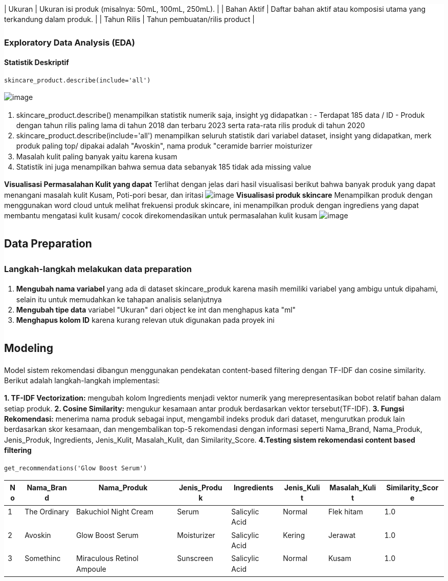| Ukuran | Ukuran isi produk (misalnya: 50mL, 100mL, 250mL). |
| Bahan Aktif | Daftar bahan aktif atau komposisi utama yang terkandung dalam produk. |
| Tahun Rilis | Tahun pembuatan/rilis product  |

### Exploratory Data Analysis (EDA)
  **Statistik Deskriptif**
  ```
  skincare_product.describe(include='all')
  ```
  ![image](https://github.com/user-attachments/assets/898e300a-1d2f-42f2-bc0d-0b4cfa2ac5df)
  1. skincare_product.describe() menampilkan statistik numerik saja, insight yg didapatkan :
         - Terdapat 185 data / ID
         - Produk dengan tahun rilis paling lama di tahun 2018 dan terbaru 2023 serta rata-rata rilis produk di tahun 2020
  2. skincare_product.describe(include='all') menampilkan seluruh statistik dari variabel dataset, insight yang didapatkan, merk produk paling top/ dipakai adalah "Avoskin", nama produk      "ceramide barrier moisturizer
  3. Masalah kulit paling banyak yaitu karena kusam
  4. Statistik ini juga menampilkan bahwa semua data sebanyak 185 tidak ada missing value

  **Visualisasi Permasalahan Kulit yang dapat**
  Terlihat dengan jelas dari hasil visualisasi berikut bahwa banyak produk yang dapat menangani masalah kulit Kusam, Poti-pori besar, dan iritasi
  ![image](https://github.com/user-attachments/assets/19abfdcf-1656-4103-8a6f-7f9d817beefa)
  **Visualisasi produk skincare**
  Menampilkan produk dengan menggunakan word cloud untuk melihat frekuensi produk skincare, ini menampilkan produk dengan ingrediens yang dapat membantu mengatasi kulit kusam/ cocok direkomendasikan untuk permasalahan kulit kusam 
  ![image](https://github.com/user-attachments/assets/3650ccb3-1176-4aa1-a19f-cd7765891ae6)
  
## Data Preparation
### Langkah-langkah melakukan data preparation
1. **Mengubah nama variabel** yang ada di dataset skincare_produk karena masih memiliki variabel yang ambigu untuk dipahami, selain itu untuk memudahkan ke tahapan analisis selanjutnya
2. **Mengubah tipe data** variabel "Ukuran" dari object ke int dan menghapus kata "ml"
3. **Menghapus kolom ID** karena kurang relevan utuk digunakan pada proyek ini

## Modeling
Model sistem rekomendasi dibangun menggunakan pendekatan content-based filtering dengan TF-IDF dan cosine similarity. Berikut adalah langkah-langkah implementasi:

  **1. TF-IDF Vectorization:** mengubah kolom Ingredients menjadi vektor numerik yang merepresentasikan bobot relatif bahan dalam setiap produk.
  **2. Cosine Similarity:** mengukur kesamaan antar produk berdasarkan vektor tersebut(TF-IDF).
  **3. Fungsi Rekomendasi:** menerima nama produk sebagai input, mengambil indeks produk dari dataset, mengurutkan produk lain berdasarkan skor kesamaan, dan mengembalikan top-5 rekomendasi dengan informasi seperti Nama_Brand, Nama_Produk, Jenis_Produk, Ingredients, Jenis_Kulit, Masalah_Kulit, dan Similarity_Score.
  **4.Testing sistem rekomendasi content based filtering**
  ```
  get_recommendations('Glow Boost Serum')
  ```
| No | Nama_Brand     | Nama_Produk                          | Jenis_Produk | Ingredients     | Jenis_Kulit | Masalah_Kulit   | Similarity_Score |
|----|----------------|--------------------------------------|--------------|------------------|--------------|------------------|------------------|
| 1  | The Ordinary   | Bakuchiol Night Cream                | Serum        | Salicylic Acid   | Normal       | Flek hitam       | 1.0              |
| 2  | Avoskin        | Glow Boost Serum                     | Moisturizer  | Salicylic Acid   | Kering       | Jerawat          | 1.0              |
| 3  | Somethinc      | Miraculous Retinol Ampoule           | Sunscreen    | Salicylic Acid   | Normal       | Kusam            | 1.0              |